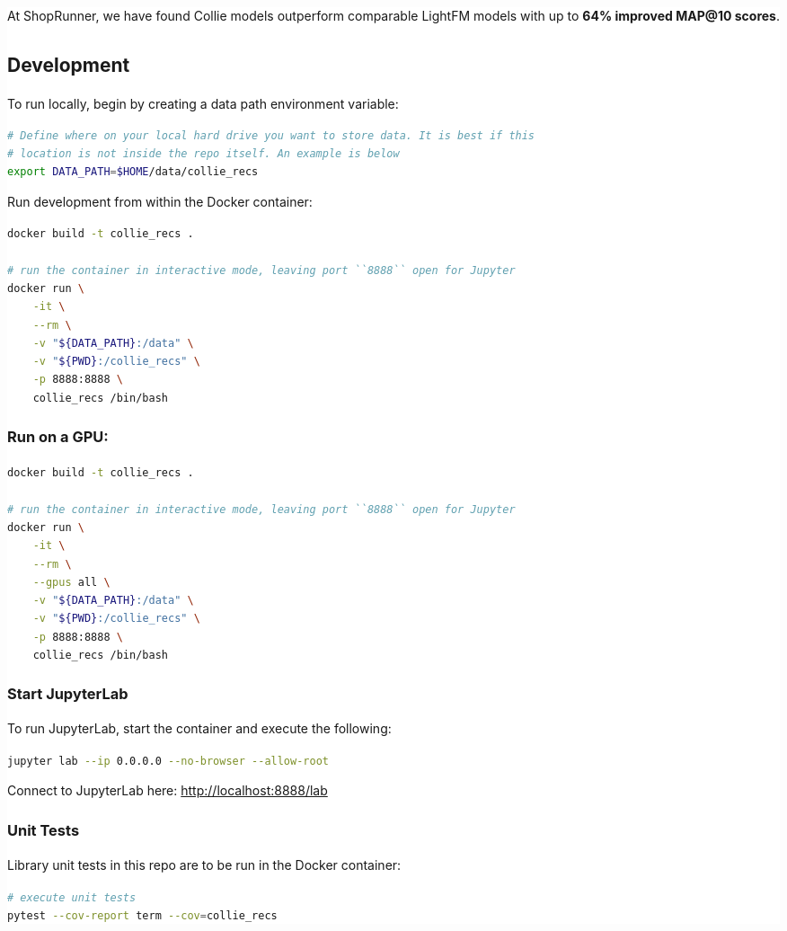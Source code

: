 At ShopRunner, we have found Collie models outperform comparable LightFM models with up to **64% improved MAP@10 scores**.

## Development
To run locally, begin by creating a data path environment variable:

```bash
# Define where on your local hard drive you want to store data. It is best if this
# location is not inside the repo itself. An example is below
export DATA_PATH=$HOME/data/collie_recs
```

Run development from within the Docker container:
```bash
docker build -t collie_recs .

# run the container in interactive mode, leaving port ``8888`` open for Jupyter
docker run \
    -it \
    --rm \
    -v "${DATA_PATH}:/data" \
    -v "${PWD}:/collie_recs" \
    -p 8888:8888 \
    collie_recs /bin/bash
```

### Run on a GPU:
```bash
docker build -t collie_recs .

# run the container in interactive mode, leaving port ``8888`` open for Jupyter
docker run \
    -it \
    --rm \
    --gpus all \
    -v "${DATA_PATH}:/data" \
    -v "${PWD}:/collie_recs" \
    -p 8888:8888 \
    collie_recs /bin/bash
```

### Start JupyterLab
To run JupyterLab, start the container and execute the following:
```bash
jupyter lab --ip 0.0.0.0 --no-browser --allow-root
```
Connect to JupyterLab here: [http://localhost:8888/lab](http://localhost:8888/lab)

### Unit Tests
Library unit tests in this repo are to be run in the Docker container:

```bash
# execute unit tests
pytest --cov-report term --cov=collie_recs
```
